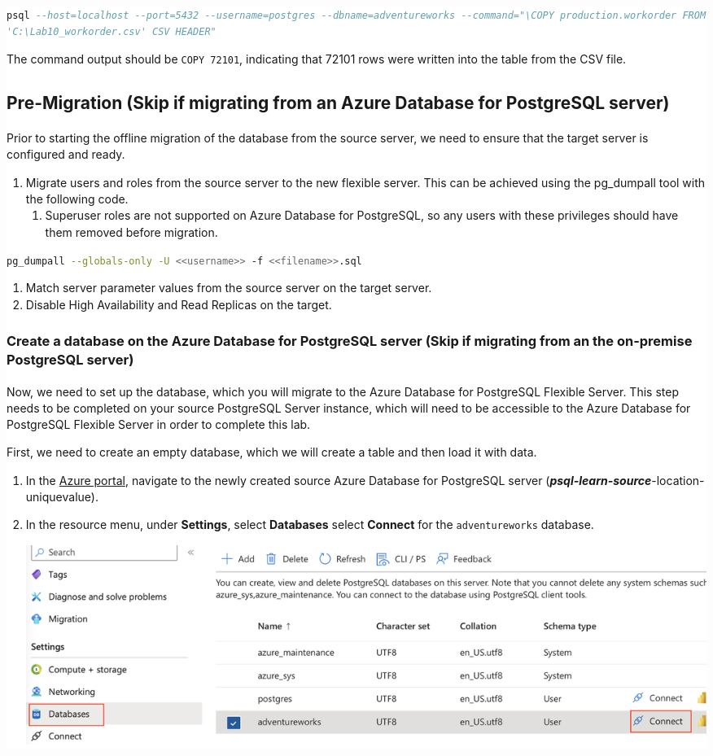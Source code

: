 ```sql
psql --host=localhost --port=5432 --username=postgres --dbname=adventureworks --command="\COPY production.workorder FROM 'C:\Lab10_workorder.csv' CSV HEADER"
```

The command output should be `COPY 72101`, indicating that 72101 rows were written into the table from the CSV file.

## Pre-Migration (Skip if migrating from an Azure Database for PostgreSQL server)

Prior to starting the offline migration of the database from the source server, we need to ensure that the target server is configured and ready.

1. Migrate users and roles from the source server to the new flexible server. This can be achieved using the pg_dumpall tool with the following code.
    1. Superuser roles are not supported on Azure Database for PostgreSQL, so any users with these privileges should have them removed before migration.

```bash
pg_dumpall --globals-only -U <<username>> -f <<filename>>.sql
```

1. Match server parameter values from the source server on the target server.
1. Disable High Availability and Read Replicas on the target.

### Create a database on the Azure Database for PostgreSQL server (Skip if migrating from an the on-premise PostgreSQL server)

Now, we need to set up the database, which you will migrate to the Azure Database for PostgreSQL Flexible Server. This step needs to be completed on your source PostgreSQL Server instance, which will need to be accessible to the Azure Database for PostgreSQL Flexible Server in order to complete this lab.

First, we need to create an empty database, which we will create a table and then load it with data. 

1. In the [Azure portal](https://portal.azure.com/), navigate to the newly created source Azure Database for PostgreSQL server (_**psql-learn-source**_-location-uniquevalue).

1. In the resource menu, under **Settings**, select **Databases** select **Connect** for the `adventureworks` database.

    ![Screenshot of the Azure Database for PostgreSQL Databases page. Databases and Connect for the adventureworks database are highlighted by red boxes.](media/08-postgresql-adventureworks-database-connect.png)
